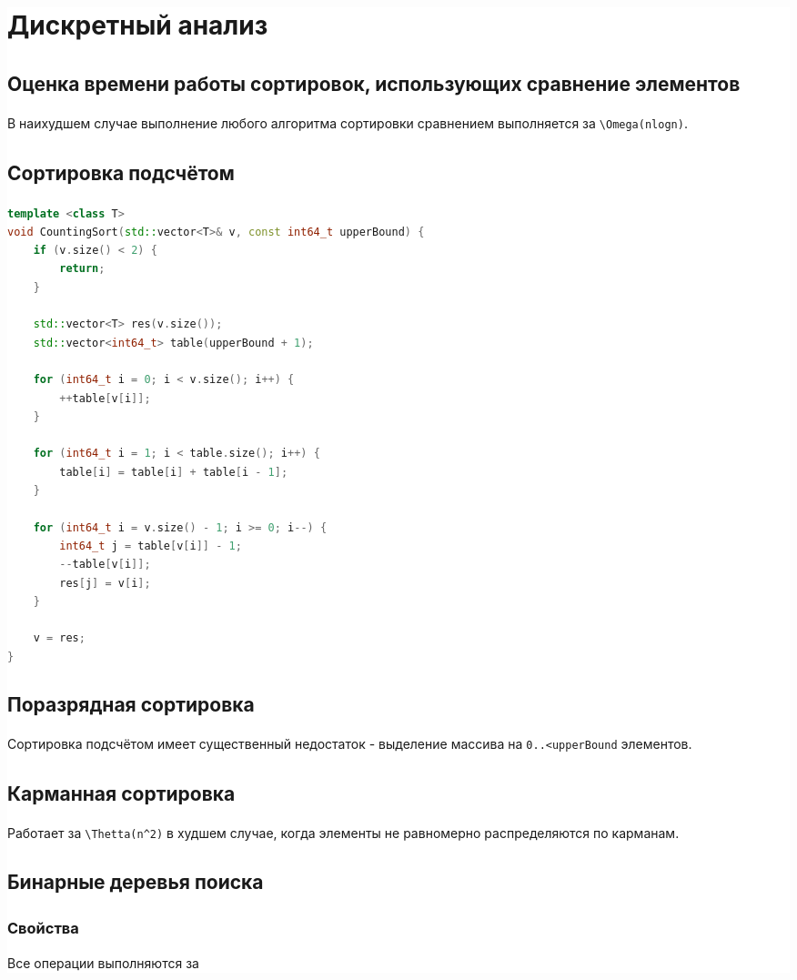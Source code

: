 # Дискретный анализ

## Оценка времени работы сортировок, использующих сравнение элементов
В наихудшем случае выполнение любого алгоритма сортировки сравнением выполняется за `\Omega(nlogn)`.

## Сортировка подсчётом

```cpp
template <class T>
void CountingSort(std::vector<T>& v, const int64_t upperBound) {
    if (v.size() < 2) {
        return;
    }
    
    std::vector<T> res(v.size());
    std::vector<int64_t> table(upperBound + 1);
    
    for (int64_t i = 0; i < v.size(); i++) {
        ++table[v[i]];
    }
    
    for (int64_t i = 1; i < table.size(); i++) {
        table[i] = table[i] + table[i - 1];
    }
    
    for (int64_t i = v.size() - 1; i >= 0; i--) {
        int64_t j = table[v[i]] - 1;
        --table[v[i]];
        res[j] = v[i];
    }
    
    v = res;
}
```


## Поразрядная сортировка
Сортировка подсчётом имеет существенный недостаток - выделение массива на `0..<upperBound` элементов.


## Карманная сортировка
Работает за `\Thetta(n^2)` в худшем случае, когда элементы не равномерно распределяются по карманам.


## Бинарные деревья поиска
### Свойства
Все операции выполняются за 

